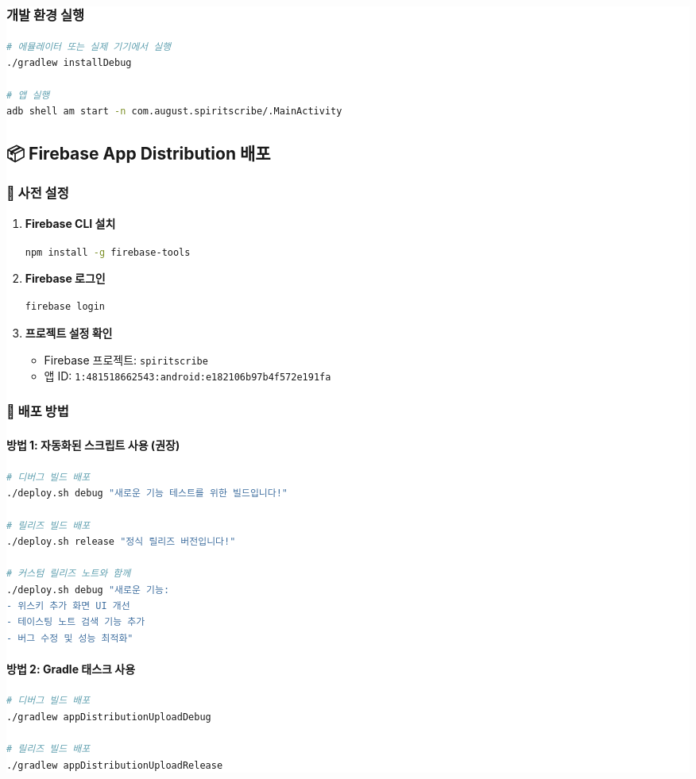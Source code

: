 ### 개발 환경 실행

```bash
# 에뮬레이터 또는 실제 기기에서 실행
./gradlew installDebug

# 앱 실행
adb shell am start -n com.august.spiritscribe/.MainActivity
```

## 📦 Firebase App Distribution 배포

### 🔧 사전 설정

1. **Firebase CLI 설치**
   ```bash
   npm install -g firebase-tools
   ```

2. **Firebase 로그인**
   ```bash
   firebase login
   ```

3. **프로젝트 설정 확인**
   - Firebase 프로젝트: `spiritscribe`
   - 앱 ID: `1:481518662543:android:e182106b97b4f572e191fa`

### 📱 배포 방법

#### 방법 1: 자동화된 스크립트 사용 (권장)

```bash
# 디버그 빌드 배포
./deploy.sh debug "새로운 기능 테스트를 위한 빌드입니다!"

# 릴리즈 빌드 배포  
./deploy.sh release "정식 릴리즈 버전입니다!"

# 커스텀 릴리즈 노트와 함께
./deploy.sh debug "새로운 기능:
- 위스키 추가 화면 UI 개선
- 테이스팅 노트 검색 기능 추가
- 버그 수정 및 성능 최적화"
```

#### 방법 2: Gradle 태스크 사용

```bash
# 디버그 빌드 배포
./gradlew appDistributionUploadDebug

# 릴리즈 빌드 배포
./gradlew appDistributionUploadRelease
```
